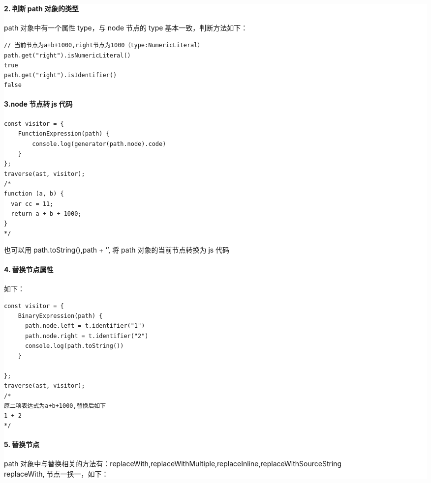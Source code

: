 #### 2. 判断 path 对象的类型

path 对象中有一个属性 type，与 node 节点的 type 基本一致，判断方法如下：

```
// 当前节点为a+b+1000,right节点为1000（type:NumericLiteral）
path.get("right").isNumericLiteral()
true
path.get("right").isIdentifier()
false
```

#### 3.node 节点转 js 代码

```
const visitor = {
    FunctionExpression(path) {
        console.log(generator(path.node).code)
    }
};
traverse(ast, visitor);
/*
function (a, b) {
  var cc = 11;
  return a + b + 1000;
}
*/
```

也可以用 path.toString(),path + ‘’, 将 path 对象的当前节点转换为 js 代码

#### 4. 替换节点属性

如下：

```
const visitor = {
    BinaryExpression(path) {
      path.node.left = t.identifier("1")
      path.node.right = t.identifier("2")
      console.log(path.toString())
    }
    
};
traverse(ast, visitor);
/*
原二项表达式为a+b+1000,替换后如下
1 + 2
*/
```

#### 5. 替换节点

path 对象中与替换相关的方法有：replaceWith,replaceWithMultiple,replaceInline,replaceWithSourceString  
replaceWith, 节点一换一，如下：
